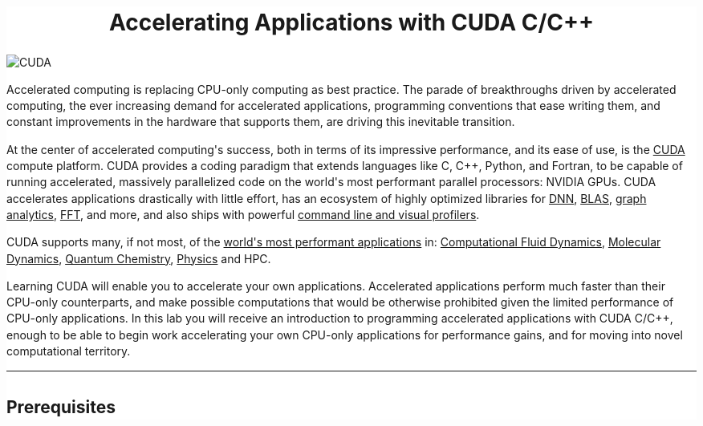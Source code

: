 <div align="center"><h1>Accelerating Applications with CUDA C/C++</h1></div>

![CUDA](./images/CUDA_Logo.jpg)

Accelerated computing is replacing CPU-only computing as best practice. The parade of breakthroughs driven by accelerated computing, the ever increasing demand for accelerated applications, programming conventions that ease writing them, and constant improvements in the hardware that supports them, are driving this inevitable transition.

At the center of accelerated computing's success, both in terms of its impressive performance, and its ease of use, is the [CUDA](https://developer.nvidia.com/about-cuda) compute platform. CUDA provides a coding paradigm that extends languages like C, C++, Python, and Fortran, to be capable of running accelerated, massively parallelized code on the world's most performant parallel processors: NVIDIA GPUs. CUDA accelerates applications drastically with little effort, has an ecosystem of highly optimized libraries for [DNN](https://developer.nvidia.com/cudnn), [BLAS](https://developer.nvidia.com/cublas), [graph analytics](https://developer.nvidia.com/nvgraph), [FFT](https://developer.nvidia.com/cufft), and more, and also ships with powerful [command line and visual profilers](https://developer.nvidia.com/nsight-systems).

CUDA supports many, if not most, of the [world's most performant applications](https://www.nvidia.com/en-us/data-center/gpu-accelerated-applications/catalog/?product_category_id=58,59,60,293,98,172,223,227,228,265,487,488,114,389,220,258,461&search=) in: [Computational Fluid Dynamics](https://www.nvidia.com/en-us/data-center/gpu-accelerated-applications/catalog/?product_category_id=10,12,16,17,19,51,53,71,87,121,124,156,157,195,202,203,204,312,339,340,395,407,448,485,517,528,529,541,245,216,104,462,513,250,492,420,429,490,10,12,16,17,19,51,53,71,87,121,124,156,157,195,202,203,204,312,339,340,395,407,448,485,517,528,529,541,245,216,104,462,513,250,492,420,429,490,10,12,16,17,19,51,53,71,87,121,124,156,157,195,202,203,204,312,339,340,395,407,448,485,517,528,529,541,245,216,104,462,513,250,492,420,429,490&search=), [Molecular Dynamics](https://www.nvidia.com/en-us/data-center/gpu-accelerated-applications/catalog/?product_category_id=8,57,92,123,211,213,237,272,274,282,283,307,325,337,344,345,351,362,365,380,396,398,400,435,507,508,519,8,57,92,123,211,213,237,272,274,282,283,307,325,337,344,345,351,362,365,380,396,398,400,435,507,508,519,8,57,92,123,211,213,237,272,274,282,283,307,325,337,344,345,351,362,365,380,396,398,400,435,507,508,519,8,57,92,123,211,213,237,272,274,282,283,307,325,337,344,345,351,362,365,380,396,398,400,435,507,508,519&search=), [Quantum Chemistry](https://www.nvidia.com/en-us/data-center/gpu-accelerated-applications/catalog/?product_category_id=8,57,92,123,211,213,237,272,274,282,283,307,325,337,344,345,351,362,365,380,396,398,400,435,507,508,519,8,57,92,123,211,213,237,272,274,282,283,307,325,337,344,345,351,362,365,380,396,398,400,435,507,508,519&search=), [Physics](https://www.nvidia.com/en-us/data-center/gpu-accelerated-applications/catalog/?product_category_id=6,24,116,118,119,135,229,231,372,373,392,393,489,493,494,495,496,497,498,67,170,216,281,6,24,116,118,119,135,229,231,372,373,392,393,489,493,494,495,496,497,498,67,170,216,281,6,24,116,118,119,135,229,231,372,373,392,393,489,493,494,495,496,497,498,67,170,216,281,6,24,116,118,119,135,229,231,372,373,392,393,489,493,494,495,496,497,498,67,170,216,281,6,24,116,118,119,135,229,231,372,373,392,393,489,493,494,495,496,497,498,67,170,216,281&search=) and HPC.

Learning CUDA will enable you to accelerate your own applications. Accelerated applications perform much faster than their CPU-only counterparts, and make possible computations that would be otherwise prohibited given the limited performance of CPU-only applications. In this lab you will receive an introduction to programming accelerated applications with CUDA C/C++, enough to be able to begin work accelerating your own CPU-only applications for performance gains, and for moving into novel computational territory.

---
## Prerequisites
